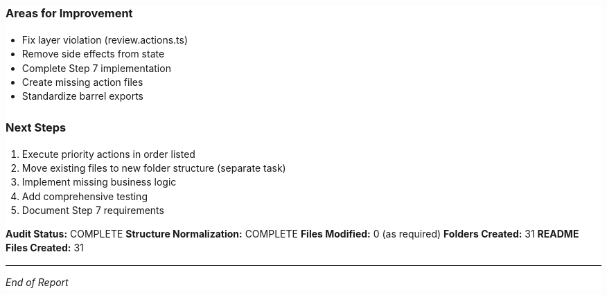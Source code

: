 ### Areas for Improvement
- Fix layer violation (review.actions.ts)
- Remove side effects from state
- Complete Step 7 implementation
- Create missing action files
- Standardize barrel exports

### Next Steps
1. Execute priority actions in order listed
2. Move existing files to new folder structure (separate task)
3. Implement missing business logic
4. Add comprehensive testing
5. Document Step 7 requirements

**Audit Status:** COMPLETE
**Structure Normalization:** COMPLETE
**Files Modified:** 0 (as required)
**Folders Created:** 31
**README Files Created:** 31

---

*End of Report*